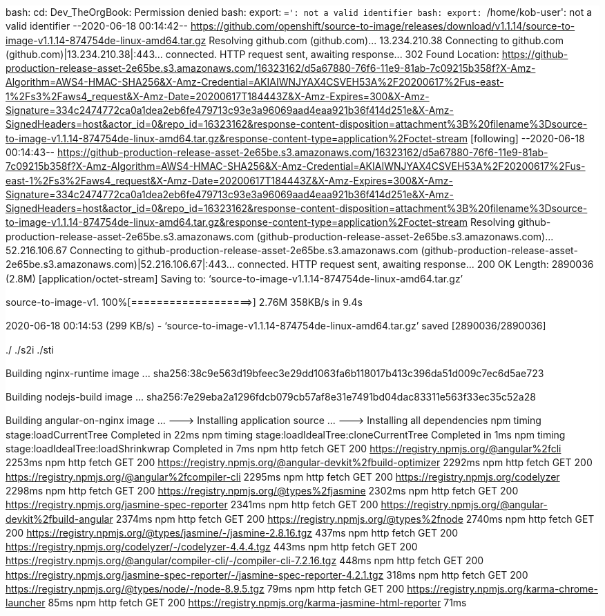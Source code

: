 bash: cd: Dev_TheOrgBook: Permission denied
bash: export: `=': not a valid identifier
bash: export: `/home/kob-user': not a valid identifier
--2020-06-18 00:14:42--  https://github.com/openshift/source-to-image/releases/download/v1.1.14/source-to-image-v1.1.14-874754de-linux-amd64.tar.gz
Resolving github.com (github.com)... 13.234.210.38
Connecting to github.com (github.com)|13.234.210.38|:443... connected.
HTTP request sent, awaiting response... 302 Found
Location: https://github-production-release-asset-2e65be.s3.amazonaws.com/16323162/d5a67880-76f6-11e9-81ab-7c09215b358f?X-Amz-Algorithm=AWS4-HMAC-SHA256&X-Amz-Credential=AKIAIWNJYAX4CSVEH53A%2F20200617%2Fus-east-1%2Fs3%2Faws4_request&X-Amz-Date=20200617T184443Z&X-Amz-Expires=300&X-Amz-Signature=334c2474772ca0a1dea2eb6fe479713c93e3a96069aad4eaa921b36f414d251e&X-Amz-SignedHeaders=host&actor_id=0&repo_id=16323162&response-content-disposition=attachment%3B%20filename%3Dsource-to-image-v1.1.14-874754de-linux-amd64.tar.gz&response-content-type=application%2Foctet-stream [following]
--2020-06-18 00:14:43--  https://github-production-release-asset-2e65be.s3.amazonaws.com/16323162/d5a67880-76f6-11e9-81ab-7c09215b358f?X-Amz-Algorithm=AWS4-HMAC-SHA256&X-Amz-Credential=AKIAIWNJYAX4CSVEH53A%2F20200617%2Fus-east-1%2Fs3%2Faws4_request&X-Amz-Date=20200617T184443Z&X-Amz-Expires=300&X-Amz-Signature=334c2474772ca0a1dea2eb6fe479713c93e3a96069aad4eaa921b36f414d251e&X-Amz-SignedHeaders=host&actor_id=0&repo_id=16323162&response-content-disposition=attachment%3B%20filename%3Dsource-to-image-v1.1.14-874754de-linux-amd64.tar.gz&response-content-type=application%2Foctet-stream
Resolving github-production-release-asset-2e65be.s3.amazonaws.com (github-production-release-asset-2e65be.s3.amazonaws.com)... 52.216.106.67
Connecting to github-production-release-asset-2e65be.s3.amazonaws.com (github-production-release-asset-2e65be.s3.amazonaws.com)|52.216.106.67|:443... connected.
HTTP request sent, awaiting response... 200 OK
Length: 2890036 (2.8M) [application/octet-stream]
Saving to: ‘source-to-image-v1.1.14-874754de-linux-amd64.tar.gz’

source-to-image-v1. 100%[===================>]   2.76M   358KB/s    in 9.4s    

2020-06-18 00:14:53 (299 KB/s) - ‘source-to-image-v1.1.14-874754de-linux-amd64.tar.gz’ saved [2890036/2890036]

./
./s2i
./sti

Building nginx-runtime image ...
sha256:38c9e563d19bfeec3e29dd1063fa6b118017b413c396da51d009c7ec6d5ae723

Building nodejs-build image ...
sha256:7e29eba2a1296fdcb079cb57af8e31e7491bd04dac83311e563f33ec35c52a28

Building angular-on-nginx image ...
---> Installing application source ...
---> Installing all dependencies
npm timing stage:loadCurrentTree Completed in 22ms
npm timing stage:loadIdealTree:cloneCurrentTree Completed in 1ms
npm timing stage:loadIdealTree:loadShrinkwrap Completed in 7ms
npm http fetch GET 200 https://registry.npmjs.org/@angular%2fcli 2253ms
npm http fetch GET 200 https://registry.npmjs.org/@angular-devkit%2fbuild-optimizer 2292ms
npm http fetch GET 200 https://registry.npmjs.org/@angular%2fcompiler-cli 2295ms
npm http fetch GET 200 https://registry.npmjs.org/codelyzer 2298ms
npm http fetch GET 200 https://registry.npmjs.org/@types%2fjasmine 2302ms
npm http fetch GET 200 https://registry.npmjs.org/jasmine-spec-reporter 2341ms
npm http fetch GET 200 https://registry.npmjs.org/@angular-devkit%2fbuild-angular 2374ms
npm http fetch GET 200 https://registry.npmjs.org/@types%2fnode 2740ms
npm http fetch GET 200 https://registry.npmjs.org/@types/jasmine/-/jasmine-2.8.16.tgz 437ms
npm http fetch GET 200 https://registry.npmjs.org/codelyzer/-/codelyzer-4.4.4.tgz 443ms
npm http fetch GET 200 https://registry.npmjs.org/@angular/compiler-cli/-/compiler-cli-7.2.16.tgz 448ms
npm http fetch GET 200 https://registry.npmjs.org/jasmine-spec-reporter/-/jasmine-spec-reporter-4.2.1.tgz 318ms
npm http fetch GET 200 https://registry.npmjs.org/@types/node/-/node-8.9.5.tgz 79ms
npm http fetch GET 200 https://registry.npmjs.org/karma-chrome-launcher 85ms
npm http fetch GET 200 https://registry.npmjs.org/karma-jasmine-html-reporter 71ms